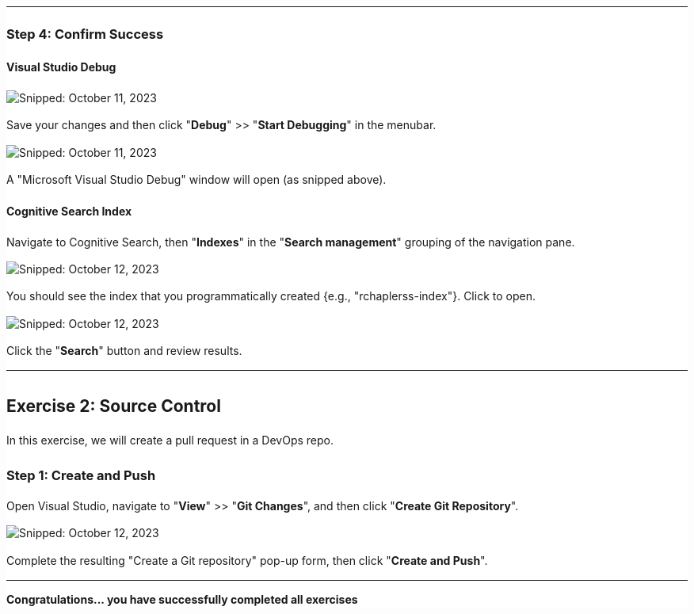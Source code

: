 -----

### Step 4: Confirm Success

#### Visual Studio Debug

<img src="https://github.com/richchapler/AzureSolutions/assets/44923999/94ba39d5-0a55-4439-b2d1-188917087aa4" width="800" title="Snipped: October 11, 2023" />

Save your changes and then click "**Debug**" >> "**Start Debugging**" in the menubar.

<img src="https://github.com/richchapler/AzureSolutions/assets/44923999/d00e11c1-5611-49ed-b31e-228eee5428b2" width="600" title="Snipped: October 11, 2023" />

A "Microsoft Visual Studio Debug" window will open (as snipped above).

#### Cognitive Search Index

Navigate to Cognitive Search, then "**Indexes**" in the "**Search management**" grouping of the navigation pane.

<img src="https://github.com/richchapler/AzureSolutions/assets/44923999/60745fe0-95f6-40f7-a91b-94b10332c237" width="800" title="Snipped: October 12, 2023" />

You should see the index that you programmatically created {e.g., "rchaplerss-index"}. Click to open.

<img src="https://github.com/richchapler/AzureSolutions/assets/44923999/302f8a28-e828-44de-b04c-cb9511bf19a2" width="800" title="Snipped: October 12, 2023" />

Click the "**Search**" button and review results.

-----

## Exercise 2: Source Control
In this exercise, we will create a pull request in a DevOps repo.

### Step 1: Create and Push

Open Visual Studio, navigate to "**View**" >> "**Git Changes**", and then click "**Create Git Repository**".

<img src="https://github.com/richchapler/AzureSolutions/assets/44923999/54ffccf9-64db-4e1b-9177-2bde140fa473" width="600" title="Snipped: October 12, 2023" />

Complete the resulting "Create a Git repository" pop-up form, then click "**Create and Push**".

-----

**Congratulations... you have successfully completed all exercises**
